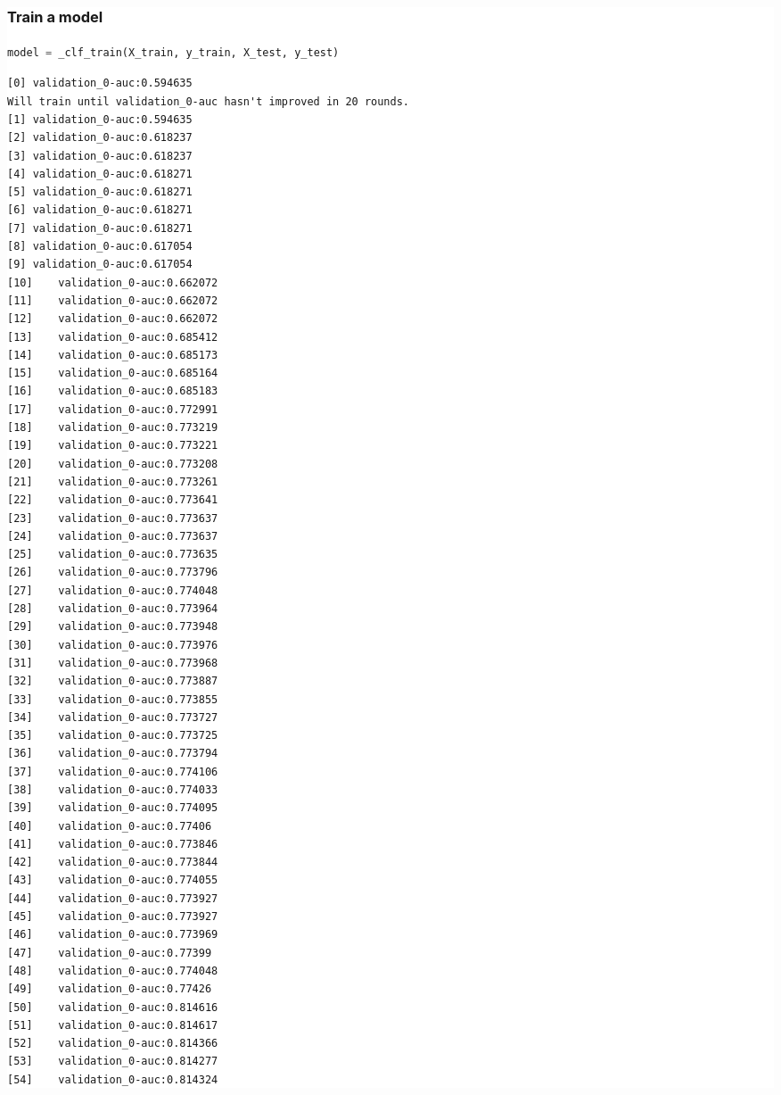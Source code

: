 

### Train a model


```python
model = _clf_train(X_train, y_train, X_test, y_test)
```

    [0]	validation_0-auc:0.594635
    Will train until validation_0-auc hasn't improved in 20 rounds.
    [1]	validation_0-auc:0.594635
    [2]	validation_0-auc:0.618237
    [3]	validation_0-auc:0.618237
    [4]	validation_0-auc:0.618271
    [5]	validation_0-auc:0.618271
    [6]	validation_0-auc:0.618271
    [7]	validation_0-auc:0.618271
    [8]	validation_0-auc:0.617054
    [9]	validation_0-auc:0.617054
    [10]	validation_0-auc:0.662072
    [11]	validation_0-auc:0.662072
    [12]	validation_0-auc:0.662072
    [13]	validation_0-auc:0.685412
    [14]	validation_0-auc:0.685173
    [15]	validation_0-auc:0.685164
    [16]	validation_0-auc:0.685183
    [17]	validation_0-auc:0.772991
    [18]	validation_0-auc:0.773219
    [19]	validation_0-auc:0.773221
    [20]	validation_0-auc:0.773208
    [21]	validation_0-auc:0.773261
    [22]	validation_0-auc:0.773641
    [23]	validation_0-auc:0.773637
    [24]	validation_0-auc:0.773637
    [25]	validation_0-auc:0.773635
    [26]	validation_0-auc:0.773796
    [27]	validation_0-auc:0.774048
    [28]	validation_0-auc:0.773964
    [29]	validation_0-auc:0.773948
    [30]	validation_0-auc:0.773976
    [31]	validation_0-auc:0.773968
    [32]	validation_0-auc:0.773887
    [33]	validation_0-auc:0.773855
    [34]	validation_0-auc:0.773727
    [35]	validation_0-auc:0.773725
    [36]	validation_0-auc:0.773794
    [37]	validation_0-auc:0.774106
    [38]	validation_0-auc:0.774033
    [39]	validation_0-auc:0.774095
    [40]	validation_0-auc:0.77406
    [41]	validation_0-auc:0.773846
    [42]	validation_0-auc:0.773844
    [43]	validation_0-auc:0.774055
    [44]	validation_0-auc:0.773927
    [45]	validation_0-auc:0.773927
    [46]	validation_0-auc:0.773969
    [47]	validation_0-auc:0.77399
    [48]	validation_0-auc:0.774048
    [49]	validation_0-auc:0.77426
    [50]	validation_0-auc:0.814616
    [51]	validation_0-auc:0.814617
    [52]	validation_0-auc:0.814366
    [53]	validation_0-auc:0.814277
    [54]	validation_0-auc:0.814324